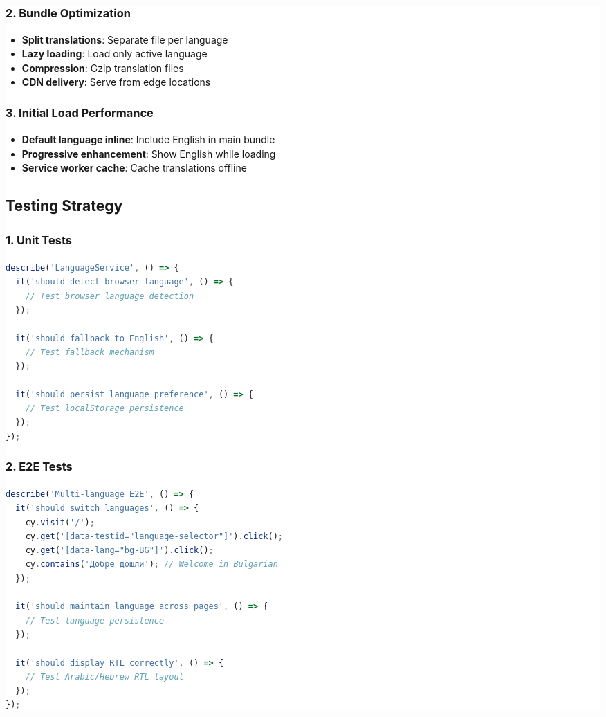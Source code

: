 ### 2. Bundle Optimization
- **Split translations**: Separate file per language
- **Lazy loading**: Load only active language
- **Compression**: Gzip translation files
- **CDN delivery**: Serve from edge locations

### 3. Initial Load Performance
- **Default language inline**: Include English in main bundle
- **Progressive enhancement**: Show English while loading
- **Service worker cache**: Cache translations offline

## Testing Strategy

### 1. Unit Tests
```typescript
describe('LanguageService', () => {
  it('should detect browser language', () => {
    // Test browser language detection
  });
  
  it('should fallback to English', () => {
    // Test fallback mechanism
  });
  
  it('should persist language preference', () => {
    // Test localStorage persistence
  });
});
```

### 2. E2E Tests
```typescript
describe('Multi-language E2E', () => {
  it('should switch languages', () => {
    cy.visit('/');
    cy.get('[data-testid="language-selector"]').click();
    cy.get('[data-lang="bg-BG"]').click();
    cy.contains('Добре дошли'); // Welcome in Bulgarian
  });
  
  it('should maintain language across pages', () => {
    // Test language persistence
  });
  
  it('should display RTL correctly', () => {
    // Test Arabic/Hebrew RTL layout
  });
});
```
